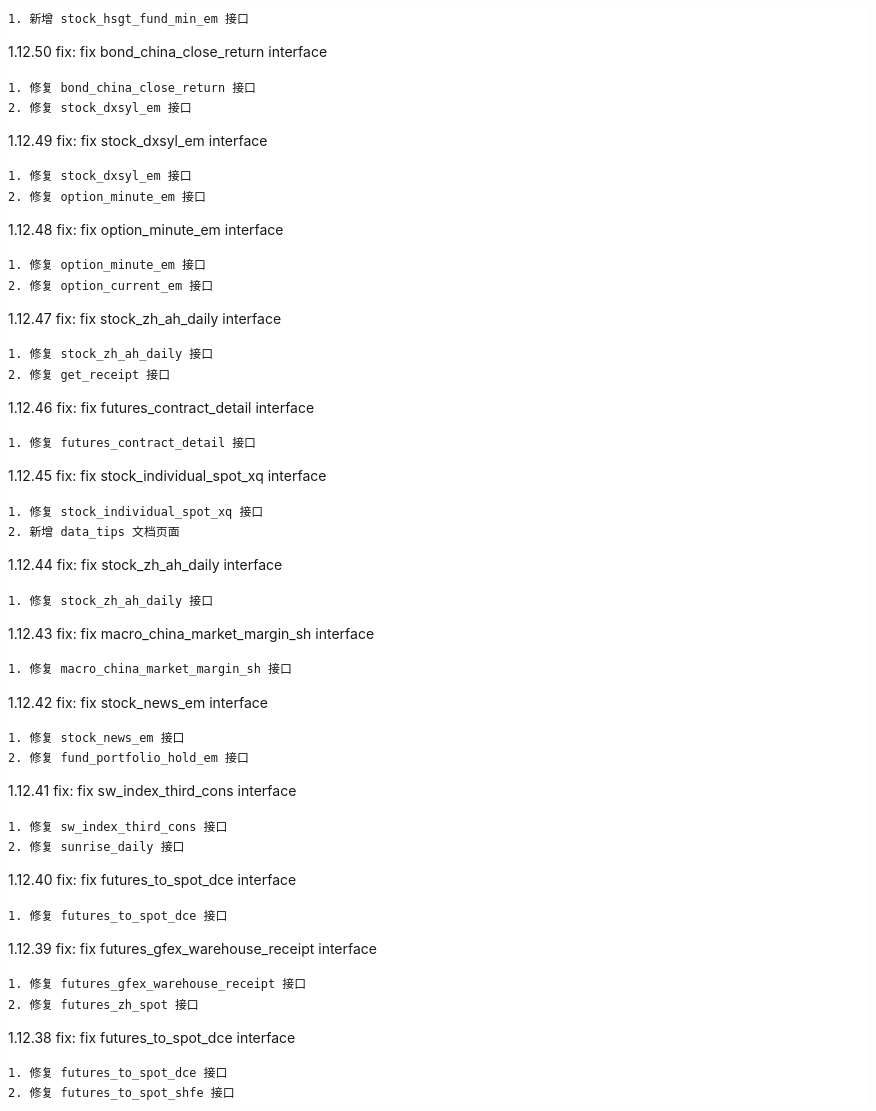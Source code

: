     1. 新增 stock_hsgt_fund_min_em 接口

1.12.50 fix: fix bond_china_close_return interface

    1. 修复 bond_china_close_return 接口
    2. 修复 stock_dxsyl_em 接口

1.12.49 fix: fix stock_dxsyl_em interface

    1. 修复 stock_dxsyl_em 接口
    2. 修复 option_minute_em 接口

1.12.48 fix: fix option_minute_em interface

    1. 修复 option_minute_em 接口
    2. 修复 option_current_em 接口

1.12.47 fix: fix stock_zh_ah_daily interface

    1. 修复 stock_zh_ah_daily 接口
    2. 修复 get_receipt 接口

1.12.46 fix: fix futures_contract_detail interface

    1. 修复 futures_contract_detail 接口

1.12.45 fix: fix stock_individual_spot_xq interface

    1. 修复 stock_individual_spot_xq 接口
    2. 新增 data_tips 文档页面

1.12.44 fix: fix stock_zh_ah_daily interface

    1. 修复 stock_zh_ah_daily 接口

1.12.43 fix: fix macro_china_market_margin_sh interface

    1. 修复 macro_china_market_margin_sh 接口

1.12.42 fix: fix stock_news_em interface

    1. 修复 stock_news_em 接口
    2. 修复 fund_portfolio_hold_em 接口

1.12.41 fix: fix sw_index_third_cons interface

    1. 修复 sw_index_third_cons 接口
    2. 修复 sunrise_daily 接口

1.12.40 fix: fix futures_to_spot_dce interface

    1. 修复 futures_to_spot_dce 接口

1.12.39 fix: fix futures_gfex_warehouse_receipt interface

    1. 修复 futures_gfex_warehouse_receipt 接口
    2. 修复 futures_zh_spot 接口

1.12.38 fix: fix futures_to_spot_dce interface

    1. 修复 futures_to_spot_dce 接口
    2. 修复 futures_to_spot_shfe 接口
